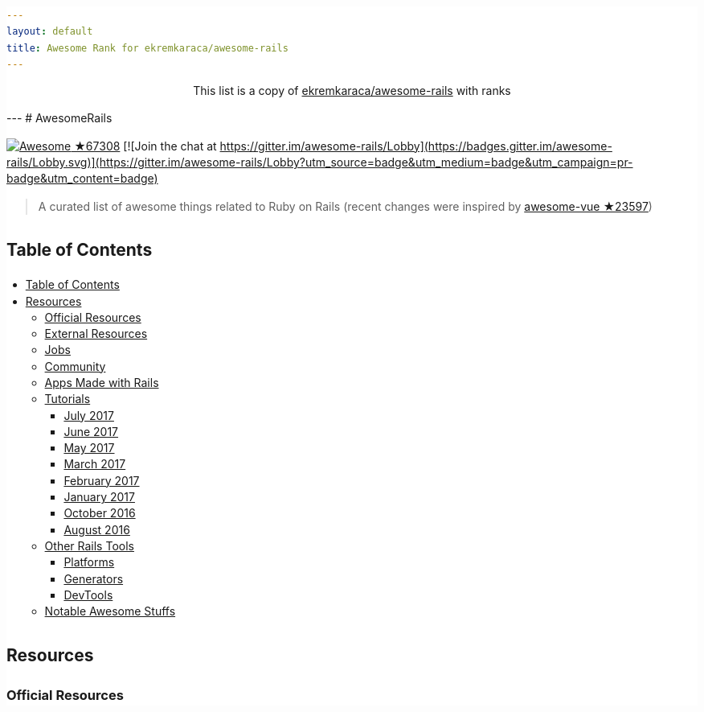 ```yaml
---
layout: default
title: Awesome Rank for ekremkaraca/awesome-rails
---
```


<p align="center">
	This list is a copy of <a href="https://github.com/ekremkaraca/awesome-rails">ekremkaraca/awesome-rails</a> with ranks
</p>
---
# AwesomeRails

[![Awesome](https://cdn.rawgit.com/sindresorhus/awesome/d7305f38d29fed78fa85652e3a63e154dd8e8829/media/badge.svg) ★67308](https://github.com/sindresorhus/awesome) [![Join the chat at https://gitter.im/awesome-rails/Lobby](https://badges.gitter.im/awesome-rails/Lobby.svg)](https://gitter.im/awesome-rails/Lobby?utm_source=badge&utm_medium=badge&utm_campaign=pr-badge&utm_content=badge) 

> A curated list of awesome things related to Ruby on Rails (recent changes were inspired by [awesome-vue ★23597](https://github.com/vuejs/awesome-vue))

## Table of Contents


- [Table of Contents](#table-of-contents)
- [Resources](#resources)
	- [Official Resources](#official-resources)
	- [External Resources](#external-resources)
	- [Jobs](#jobs)
	- [Community](#community)
	- [Apps Made with Rails](#apps-made-with-rails)
	- [Tutorials](#tutorials)
		- [July 2017](#july-2017)
		- [June 2017](#june-2017)
		- [May 2017](#may-2017)
		- [March 2017](#march-2017)
		- [February 2017](#february-2017)
		- [January 2017](#january-2017)
		- [October 2016](#october-2016)
		- [August 2016](#august-2016)
	- [Other Rails Tools](#other-rails-tools)
		- [Platforms](#platforms)
		- [Generators](#generators)
		- [DevTools](#devtools)
	- [Notable Awesome Stuffs](#notable-awesome-stuffs)


## Resources

### Official Resources
